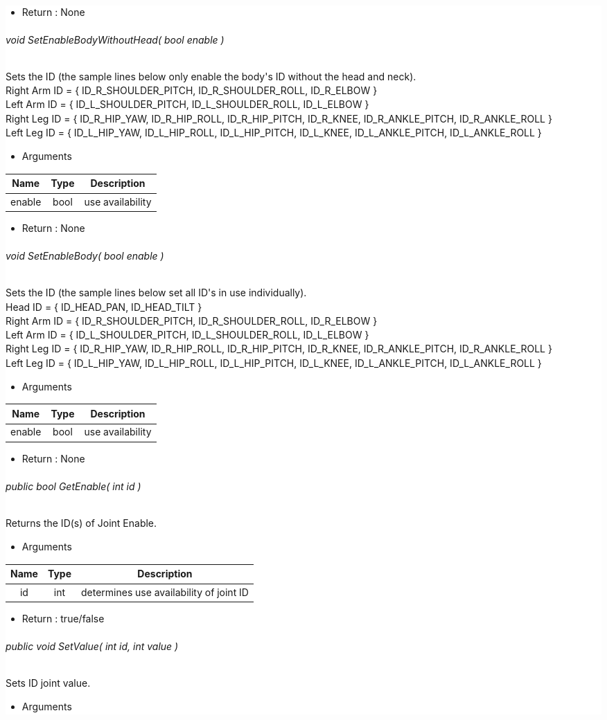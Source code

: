 - Return : None
 
###### void SetEnableBodyWithoutHead( bool enable )

Sets the ID (the sample lines below only enable the body's ID without the head and neck).  
Right Arm ID = { ID_R_SHOULDER_PITCH, ID_R_SHOULDER_ROLL, ID_R_ELBOW }  
Left Arm ID = { ID_L_SHOULDER_PITCH, ID_L_SHOULDER_ROLL, ID_L_ELBOW }  
Right Leg ID = { ID_R_HIP_YAW, ID_R_HIP_ROLL, ID_R_HIP_PITCH, ID_R_KNEE, ID_R_ANKLE_PITCH, ID_R_ANKLE_ROLL }  
Left Leg ID = { ID_L_HIP_YAW, ID_L_HIP_ROLL, ID_L_HIP_PITCH, ID_L_KNEE, ID_L_ANKLE_PITCH, ID_L_ANKLE_ROLL }

- Arguments

|Name|Type|Description|
|:---:|:---:|:---:|
|enable|bool|use availability|

- Return : None
 
###### void SetEnableBody( bool enable )

Sets the ID (the sample lines below set all ID's in use individually).  
Head ID = { ID_HEAD_PAN, ID_HEAD_TILT }  
Right Arm ID = { ID_R_SHOULDER_PITCH, ID_R_SHOULDER_ROLL, ID_R_ELBOW }  
Left Arm ID = { ID_L_SHOULDER_PITCH, ID_L_SHOULDER_ROLL, ID_L_ELBOW }  
Right Leg ID = { ID_R_HIP_YAW, ID_R_HIP_ROLL, ID_R_HIP_PITCH, ID_R_KNEE, ID_R_ANKLE_PITCH, ID_R_ANKLE_ROLL }  
Left Leg ID = { ID_L_HIP_YAW, ID_L_HIP_ROLL, ID_L_HIP_PITCH, ID_L_KNEE, ID_L_ANKLE_PITCH, ID_L_ANKLE_ROLL }

- Arguments

|Name|Type|Description|
|:---:|:---:|:---:|
|enable|bool	|use availability|

- Return : None
 
###### public bool GetEnable( int id )

Returns the ID(s) of Joint Enable.

- Arguments

|Name|Type|Description|
|:---:|:---:|:---:|
|id|int|determines use availability of joint ID|

- Return : true/false
 
###### public void SetValue( int id, int value )

Sets ID joint value.

- Arguments
